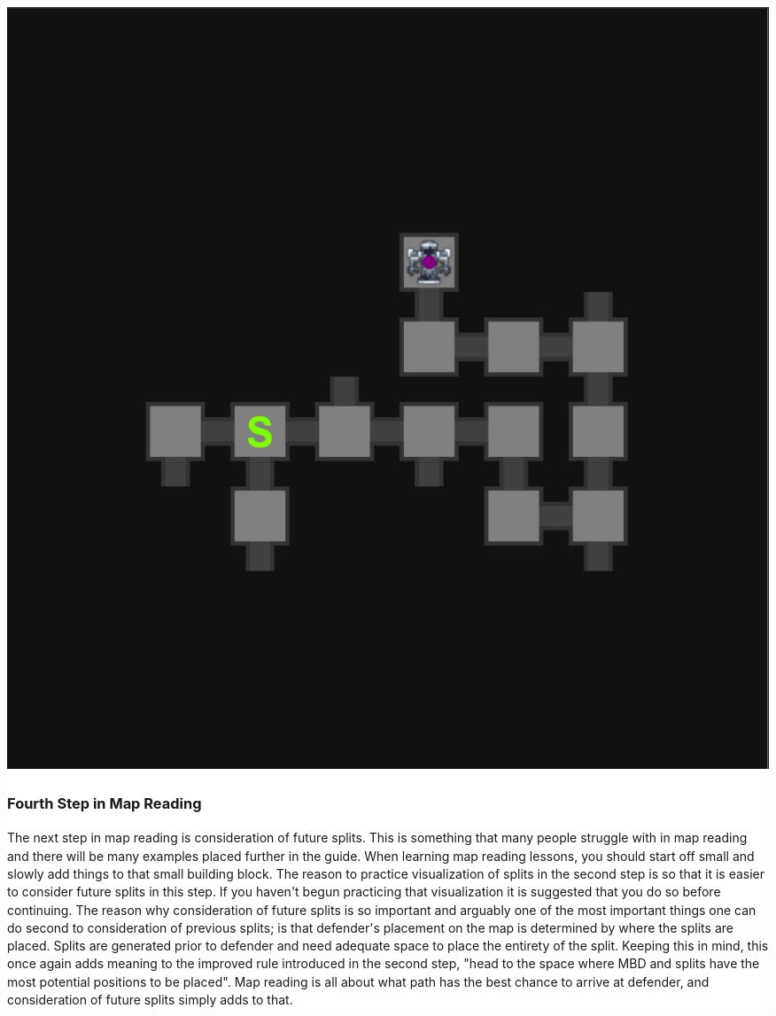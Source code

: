 ![Lost Halls Map](../../assets/3rd_Map_3.png)

### Fourth Step in Map Reading

The next step in map reading is consideration of future splits. This is something that many people struggle with in map reading and there will be many examples placed further in the guide. When learning map reading lessons, you should start off small and slowly add things to that small building block. The reason to practice visualization of splits in the second step is so that it is easier to consider future splits in this step. If you haven't begun practicing that visualization it is suggested that you do so before continuing.
The reason why consideration of future splits is so important and arguably one of the most important things one can do second to consideration of previous splits; is that defender's placement on the map is determined by where the splits are placed. Splits are generated prior to defender and need adequate space to place the entirety of the split. Keeping this in mind, this once again adds meaning to the improved rule introduced in the second step, "head to the space where MBD and splits have the most potential positions to be placed". Map reading is all about what path has the best chance to arrive at defender, and consideration of future splits simply adds to that.
